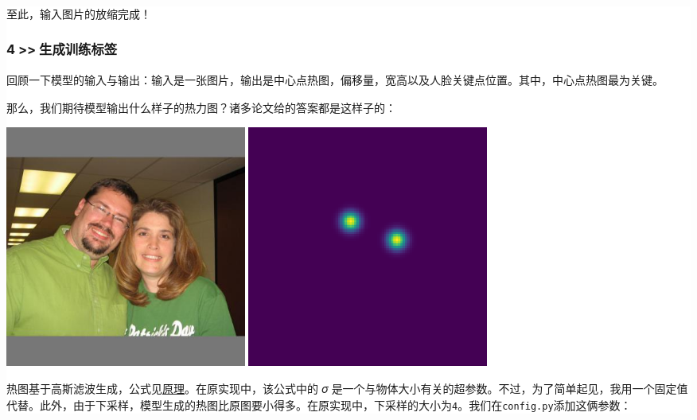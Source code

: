 至此，输入图片的放缩完成！


### 4 >> 生成训练标签

回顾一下模型的输入与输出：输入是一张图片，输出是中心点热图，偏移量，宽高以及人脸关键点位置。其中，中心点热图最为关键。

那么，我们期待模型输出什么样子的热力图？诸多论文给的答案都是这样子的：

<img src="graphs/input.jpg" width=300 height=300 />
<img src="graphs/label.jpg" width=300 height=300 />

热图基于高斯滤波生成，公式见[原理](./theory.md)。在原实现中，该公式中的 $\sigma$ 是一个与物体大小有关的超参数。不过，为了简单起见，我用一个固定值代替。此外，由于下采样，模型生成的热图比原图要小得多。在原实现中，下采样的大小为`4`。我们在`config.py`添加这俩参数：
